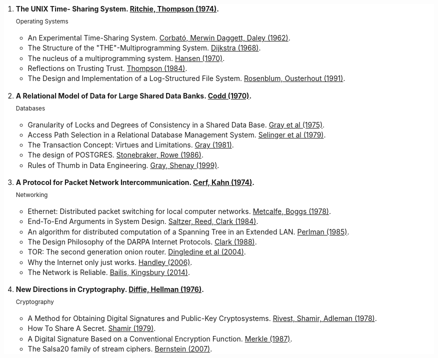 1. **The UNIX Time- Sharing System. [Ritchie, Thompson (1974)](https://dsf.berkeley.edu/cs262/unix.pdf).**
    \
    <sub>Operating Systems</sub>
    * An Experimental Time-Sharing System. [Corbató, Merwin Daggett, Daley (1962)](http://larch-www.lcs.mit.edu:8001/~corbato/sjcc62/).
    * The Structure of the \"THE\"-Multiprogramming System. [Dijkstra (1968)](https://www.eecs.ucf.edu/~eurip/papers/dijkstra-the68.pdf).
    * The nucleus of a multiprogramming system. [Hansen (1970)](http://www.brinch-hansen.net/papers/1970a.pdf).
    * Reflections on Trusting Trust. [Thompson (1984)](https://www.cs.cmu.edu/~rdriley/487/papers/Thompson_1984_ReflectionsonTrustingTrust.pdf).
    * The Design and Implementation of a Log-Structured File System. [Rosenblum, Ousterhout (1991)](https://people.eecs.berkeley.edu/~brewer/cs262/LFS.pdf).

1. **A Relational Model of Data for Large Shared Data Banks. [Codd (1970)](https://www.seas.upenn.edu/~zives/03f/cis550/codd.pdf).**
    \
    <sub>Databases</sub>
    * Granularity of Locks and Degrees of Consistency in a Shared Data Base. [Gray et al (1975)](https://www.cs.cmu.edu/~natassa/courses/15-721/papers/GrayLocks.pdf).
    * Access Path Selection in a Relational Database Management System. [Selinger et al (1979)](https://courses.cs.duke.edu/compsci516/cps216/spring03/papers/selinger-etal-1979.pdf).
    * The Transaction Concept: Virtues and Limitations. [Gray (1981)](https://jimgray.azurewebsites.net/papers/theTransactionConcept.pdf).
    * The design of POSTGRES. [Stonebraker, Rowe (1986)](https://dl.acm.org/doi/pdf/10.1145/16856.16888).
    * Rules of Thumb in Data Engineering. [Gray, Shenay (1999)](http://research.microsoft.com/en-us/um/people/gray/papers/ms_tr_99_100_rules_of_thumb_in_data_engineering.pdf).

1. **A Protocol for Packet Network Intercommunication. [Cerf, Kahn (1974)](https://www.cs.princeton.edu/courses/archive/fall06/cos561/papers/cerf74.pdf).**
    \
    <sub>Networking</sub>
    * Ethernet: Distributed packet switching for local computer networks. [Metcalfe, Boggs (1978)](https://dl.acm.org/doi/pdf/10.1145/360248.360253).
    * End-To-End Arguments in System Design. [Saltzer, Reed, Clark (1984)](https://groups.csail.mit.edu/ana/Publications/PubPDFs/End-to-End%20Arguments%20in%20System%20Design.pdf).
    * An algorithm for distributed computation of a Spanning Tree in an Extended LAN. [Perlman (1985)](https://dl.acm.org/doi/pdf/10.1145/319056.319004).
    * The Design Philosophy of the DARPA Internet Protocols. [Clark (1988)](http://ccr.sigcomm.org/archive/1995/jan95/ccr-9501-clark.pdf).
    * TOR: The second generation onion router. [Dingledine et al (2004)](https://svn-archive.torproject.org/svn/projects/design-paper/tor-design.pdf).
    * Why the Internet only just works. [Handley (2006)](http://www0.cs.ucl.ac.uk/staff/m.handley/papers/only-just-works.pdf).
    * The Network is Reliable. [Bailis,  Kingsbury (2014)](https://queue.acm.org/detail.cfm?id=2655736).

1. **New Directions in Cryptography. [Diffie, Hellman (1976)](https://ee.stanford.edu/~hellman/publications/24.pdf).**
    \
    <sub>Cryptography</sub>
    * A Method for Obtaining Digital Signatures and Public-Key Cryptosystems. [Rivest, Shamir, Adleman (1978)](https://dl.acm.org/doi/pdf/10.1145/359340.359342).
    * How To Share A Secret. [Shamir (1979)](https://web.mit.edu/6.857/OldStuff/Fall03/ref/Shamir-HowToShareASecret.pdf).
    * A Digital Signature Based on a Conventional Encryption Function. [Merkle (1987)](https://people.eecs.berkeley.edu/~raluca/cs261-f15/readings/merkle.pdf).
    * The Salsa20 family of stream ciphers. [Bernstein (2007)](https://cr.yp.to/snuffle/salsafamily-20071225.pdf).
